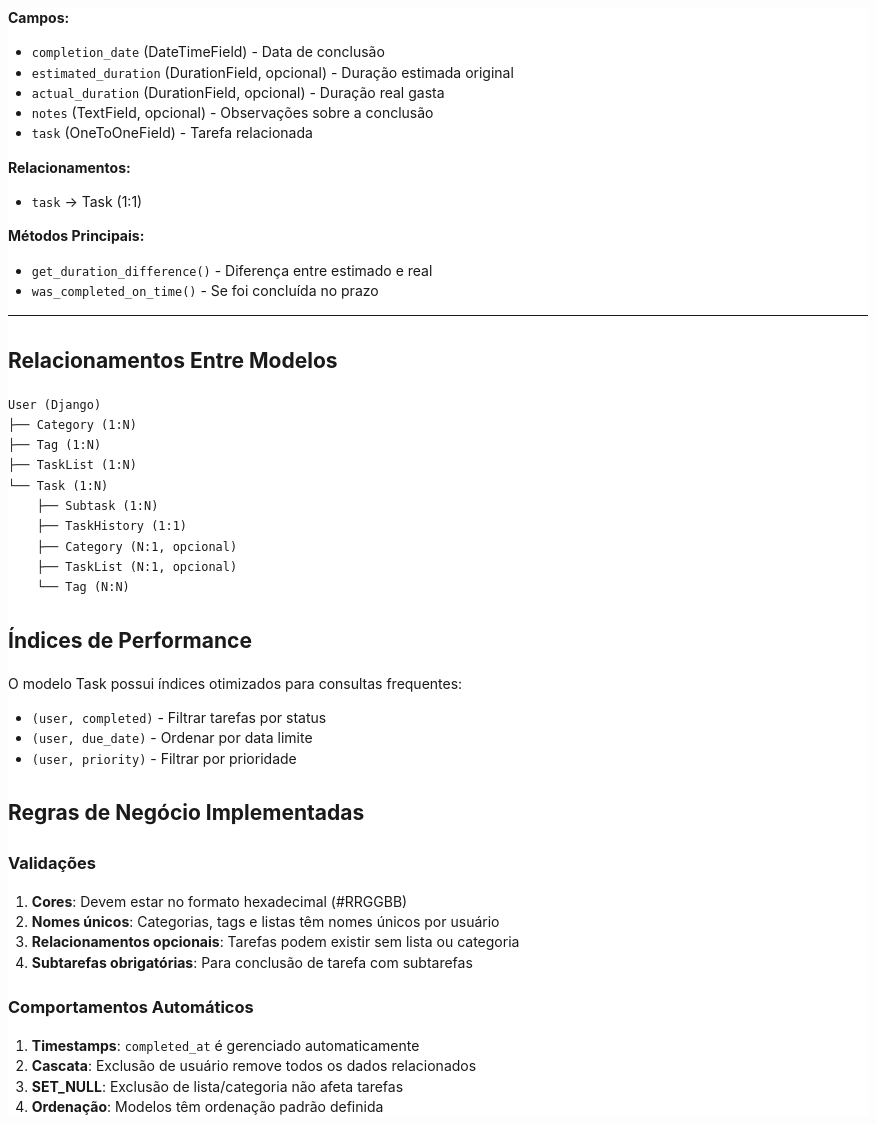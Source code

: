 **Campos:**
- `completion_date` (DateTimeField) - Data de conclusão
- `estimated_duration` (DurationField, opcional) - Duração estimada original
- `actual_duration` (DurationField, opcional) - Duração real gasta
- `notes` (TextField, opcional) - Observações sobre a conclusão
- `task` (OneToOneField) - Tarefa relacionada

**Relacionamentos:**
- `task` → Task (1:1)

**Métodos Principais:**
- `get_duration_difference()` - Diferença entre estimado e real
- `was_completed_on_time()` - Se foi concluída no prazo

---

## Relacionamentos Entre Modelos

```
User (Django)
├── Category (1:N)
├── Tag (1:N)
├── TaskList (1:N)
└── Task (1:N)
    ├── Subtask (1:N)
    ├── TaskHistory (1:1)
    ├── Category (N:1, opcional)
    ├── TaskList (N:1, opcional)
    └── Tag (N:N)
```

## Índices de Performance

O modelo Task possui índices otimizados para consultas frequentes:
- `(user, completed)` - Filtrar tarefas por status
- `(user, due_date)` - Ordenar por data limite
- `(user, priority)` - Filtrar por prioridade

## Regras de Negócio Implementadas

### Validações
1. **Cores**: Devem estar no formato hexadecimal (#RRGGBB)
2. **Nomes únicos**: Categorias, tags e listas têm nomes únicos por usuário
3. **Relacionamentos opcionais**: Tarefas podem existir sem lista ou categoria
4. **Subtarefas obrigatórias**: Para conclusão de tarefa com subtarefas

### Comportamentos Automáticos
1. **Timestamps**: `completed_at` é gerenciado automaticamente
2. **Cascata**: Exclusão de usuário remove todos os dados relacionados
3. **SET_NULL**: Exclusão de lista/categoria não afeta tarefas
4. **Ordenação**: Modelos têm ordenação padrão definida
